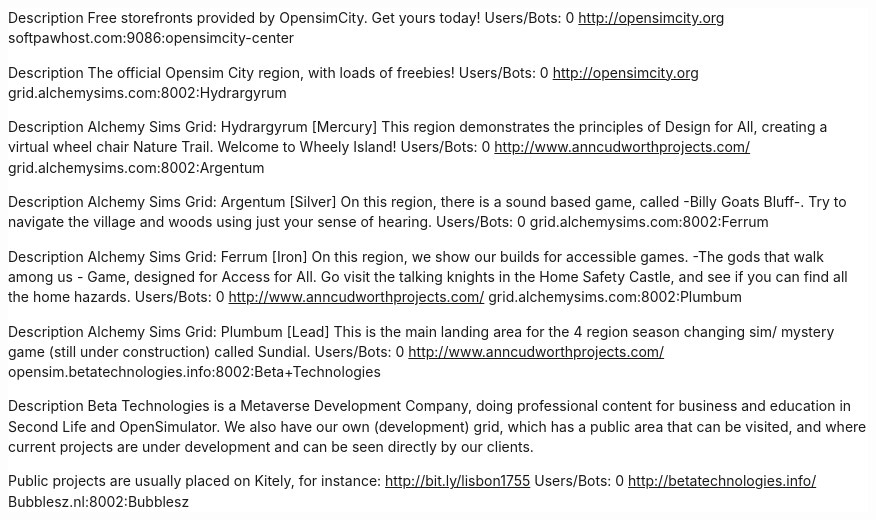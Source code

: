 Description
Free storefronts provided by OpensimCity. Get yours today!
Users/Bots: 0 
 http://opensimcity.org
  softpawhost.com:9086:opensimcity-center
	
Description
The official Opensim City region, with loads of freebies!
Users/Bots: 0 
 http://opensimcity.org
  grid.alchemysims.com:8002:Hydrargyrum
	
Description
Alchemy Sims Grid: Hydrargyrum [Mercury]
This region demonstrates the principles of Design for All, creating a virtual wheel chair Nature Trail. Welcome to Wheely Island!
Users/Bots: 0 
 http://www.anncudworthprojects.com/
  grid.alchemysims.com:8002:Argentum
	
Description
Alchemy Sims Grid: Argentum [Silver]
On this region, there is a sound based game, called -Billy Goats Bluff-. Try to navigate the village and woods using just your sense of hearing.
Users/Bots: 0 
   grid.alchemysims.com:8002:Ferrum
	
Description
Alchemy Sims Grid: Ferrum [Iron]
On this region, we show our builds for accessible games. -The gods that walk among us - Game, designed for Access for All. Go visit the talking knights in the Home Safety Castle, and see if you can find all the home hazards.
Users/Bots: 0 
 http://www.anncudworthprojects.com/
  grid.alchemysims.com:8002:Plumbum
	
Description
Alchemy Sims Grid: Plumbum [Lead]
This is the main landing area for the 4 region season changing sim/ mystery game (still under construction) called Sundial.
Users/Bots: 0 
 http://www.anncudworthprojects.com/
  opensim.betatechnologies.info:8002:Beta+Technologies
	
Description
Beta Technologies is a Metaverse Development Company, doing professional content for business and education in Second Life and OpenSimulator. We also have our own (development) grid, which has a public area that can be visited, and where current projects are under development and can be seen directly by our clients.

Public projects are usually placed on Kitely, for instance: http://bit.ly/lisbon1755
Users/Bots: 0 
 http://betatechnologies.info/
  Bubblesz.nl:8002:Bubblesz
	